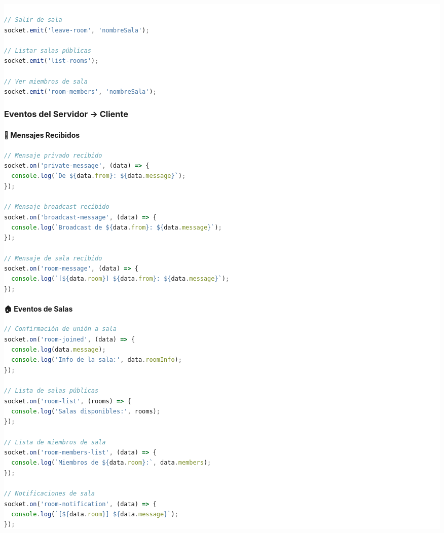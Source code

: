 ```javascript

// Salir de sala
socket.emit('leave-room', 'nombreSala');

// Listar salas públicas
socket.emit('list-rooms');

// Ver miembros de sala
socket.emit('room-members', 'nombreSala');
```

### Eventos del Servidor → Cliente

#### 📨 Mensajes Recibidos
```javascript
// Mensaje privado recibido
socket.on('private-message', (data) => {
  console.log(`De ${data.from}: ${data.message}`);
});

// Mensaje broadcast recibido
socket.on('broadcast-message', (data) => {
  console.log(`Broadcast de ${data.from}: ${data.message}`);
});

// Mensaje de sala recibido
socket.on('room-message', (data) => {
  console.log(`[${data.room}] ${data.from}: ${data.message}`);
});
```

#### 🏠 Eventos de Salas
```javascript
// Confirmación de unión a sala
socket.on('room-joined', (data) => {
  console.log(data.message);
  console.log('Info de la sala:', data.roomInfo);
});

// Lista de salas públicas
socket.on('room-list', (rooms) => {
  console.log('Salas disponibles:', rooms);
});

// Lista de miembros de sala
socket.on('room-members-list', (data) => {
  console.log(`Miembros de ${data.room}:`, data.members);
});

// Notificaciones de sala
socket.on('room-notification', (data) => {
  console.log(`[${data.room}] ${data.message}`);
});
```
